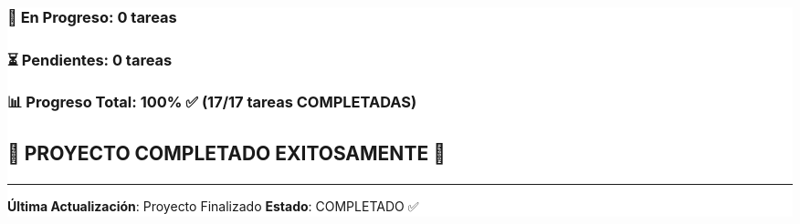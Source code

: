### 🔄 **En Progreso**: 0 tareas

### ⏳ **Pendientes**: 0 tareas

### 📊 **Progreso Total**: 100% ✅ (17/17 tareas COMPLETADAS)

## 🎉 **PROYECTO COMPLETADO EXITOSAMENTE** 🎉

---

**Última Actualización**: Proyecto Finalizado
**Estado**: COMPLETADO ✅ 